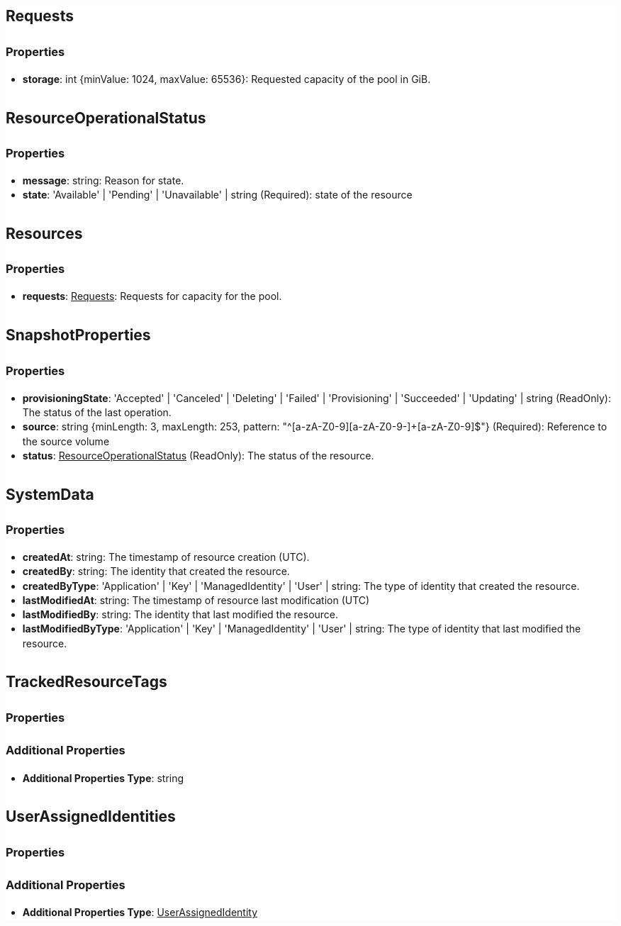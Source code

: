 ## Requests
### Properties
* **storage**: int {minValue: 1024, maxValue: 65536}: Requested capacity of the pool in GiB.

## ResourceOperationalStatus
### Properties
* **message**: string: Reason for state.
* **state**: 'Available' | 'Pending' | 'Unavailable' | string (Required): state of the resource

## Resources
### Properties
* **requests**: [Requests](#requests): Requests for capacity for the pool.

## SnapshotProperties
### Properties
* **provisioningState**: 'Accepted' | 'Canceled' | 'Deleting' | 'Failed' | 'Provisioning' | 'Succeeded' | 'Updating' | string (ReadOnly): The status of the last operation.
* **source**: string {minLength: 3, maxLength: 253, pattern: "^[a-zA-Z0-9][a-zA-Z0-9-]+[a-zA-Z0-9]$"} (Required): Reference to the source volume
* **status**: [ResourceOperationalStatus](#resourceoperationalstatus) (ReadOnly): The status of the resource.

## SystemData
### Properties
* **createdAt**: string: The timestamp of resource creation (UTC).
* **createdBy**: string: The identity that created the resource.
* **createdByType**: 'Application' | 'Key' | 'ManagedIdentity' | 'User' | string: The type of identity that created the resource.
* **lastModifiedAt**: string: The timestamp of resource last modification (UTC)
* **lastModifiedBy**: string: The identity that last modified the resource.
* **lastModifiedByType**: 'Application' | 'Key' | 'ManagedIdentity' | 'User' | string: The type of identity that last modified the resource.

## TrackedResourceTags
### Properties
### Additional Properties
* **Additional Properties Type**: string

## UserAssignedIdentities
### Properties
### Additional Properties
* **Additional Properties Type**: [UserAssignedIdentity](#userassignedidentity)
